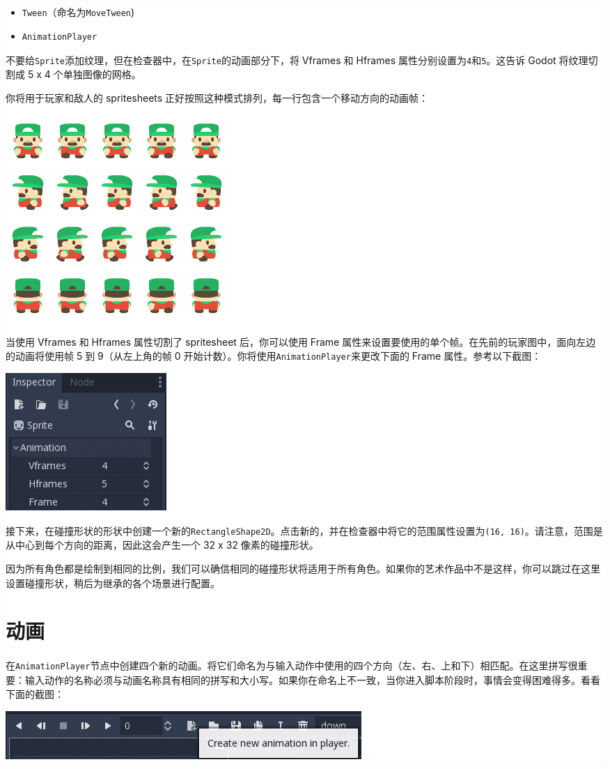 +   `Tween`（命名为`MoveTween`)

+   `AnimationPlayer`

不要给`Sprite`添加纹理，但在检查器中，在`Sprite`的动画部分下，将 Vframes 和 Hframes 属性分别设置为`4`和`5`。这告诉 Godot 将纹理切割成 5 x 4 个单独图像的网格。

你将用于玩家和敌人的 spritesheets 正好按照这种模式排列，每一行包含一个移动方向的动画帧：

![截图](img/c554daf6-fbfe-46b2-a55a-a5093674c110.png)

当使用 Vframes 和 Hframes 属性切割了 spritesheet 后，你可以使用 Frame 属性来设置要使用的单个帧。在先前的玩家图中，面向左边的动画将使用帧 5 到 9（从左上角的帧 0 开始计数）。你将使用`AnimationPlayer`来更改下面的 Frame 属性。参考以下截图：

![截图](img/f663cd4f-8aca-4a47-910a-bb09fb1b5791.png)

接下来，在碰撞形状的形状中创建一个新的`RectangleShape2D`。点击新的<RectangleShape2D>，并在检查器中将它的范围属性设置为`(16, 16)`。请注意，范围是从中心到每个方向的距离，因此这会产生一个 32 x 32 像素的碰撞形状。

因为所有角色都是绘制到相同的比例，我们可以确信相同的碰撞形状将适用于所有角色。如果你的艺术作品中不是这样，你可以跳过在这里设置碰撞形状，稍后为继承的各个场景进行配置。

# 动画

在`AnimationPlayer`节点中创建四个新的动画。将它们命名为与输入动作中使用的四个方向（左、右、上和下）相匹配。在这里拼写很重要：输入动作的名称必须与动画名称具有相同的拼写和大小写。如果你在命名上不一致，当你进入脚本阶段时，事情会变得困难得多。看看下面的截图：

![截图](img/ce46a833-f716-440f-965b-d9b467889a3f.png)
